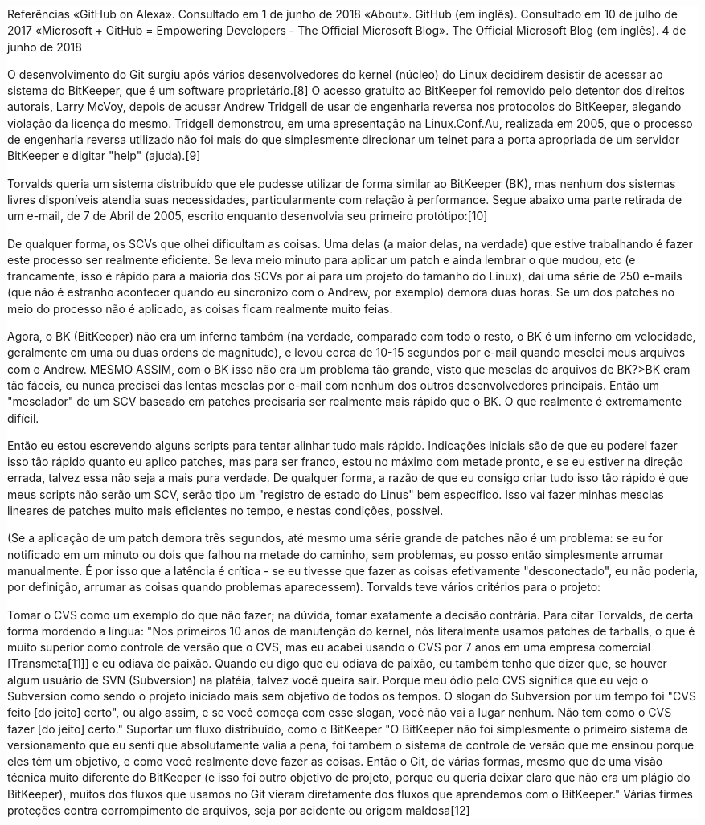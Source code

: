 Referências
 «GitHub on Alexa». Consultado em 1 de junho de 2018
 «About». GitHub (em inglês). Consultado em 10 de julho de 2017
 «Microsoft + GitHub = Empowering Developers - The Official Microsoft Blog». The Official Microsoft Blog (em inglês). 4 de junho de 2018



O desenvolvimento do Git surgiu após vários desenvolvedores do kernel (núcleo) do Linux decidirem desistir de acessar ao sistema do BitKeeper, que é um software proprietário.[8] O acesso gratuito ao BitKeeper foi removido pelo detentor dos direitos autorais, Larry McVoy, depois de acusar Andrew Tridgell de usar de engenharia reversa nos protocolos do BitKeeper, alegando violação da licença do mesmo. Tridgell demonstrou, em uma apresentação na Linux.Conf.Au, realizada em 2005, que o processo de engenharia reversa utilizado não foi mais do que simplesmente direcionar um telnet para a porta apropriada de um servidor BitKeeper e digitar "help" (ajuda).[9]

Torvalds queria um sistema distribuído que ele pudesse utilizar de forma similar ao BitKeeper (BK), mas nenhum dos sistemas livres disponíveis atendia suas necessidades, particularmente com relação à performance. Segue abaixo uma parte retirada de um e-mail, de 7 de Abril de 2005, escrito enquanto desenvolvia seu primeiro protótipo:[10]

De qualquer forma, os SCVs que olhei dificultam as coisas. Uma delas (a maior delas, na verdade) que estive trabalhando é fazer este processo ser realmente eficiente. Se leva meio minuto para aplicar um patch e ainda lembrar o que mudou, etc (e francamente, isso é rápido para a maioria dos SCVs por aí para um projeto do tamanho do Linux), daí uma série de 250 e-mails (que não é estranho acontecer quando eu sincronizo com o Andrew, por exemplo) demora duas horas. Se um dos patches no meio do processo não é aplicado, as coisas ficam realmente muito feias.

Agora, o BK (BitKeeper) não era um inferno também (na verdade, comparado com todo o resto, o BK é um inferno em velocidade, geralmente em uma ou duas ordens de magnitude), e levou cerca de 10-15 segundos por e-mail quando mesclei meus arquivos com o Andrew. MESMO ASSIM, com o BK isso não era um problema tão grande, visto que mesclas de arquivos de BK?>BK eram tão fáceis, eu nunca precisei das lentas mesclas por e-mail com nenhum dos outros desenvolvedores principais. Então um "mesclador" de um SCV baseado em patches precisaria ser realmente mais rápido que o BK. O que realmente é extremamente difícil.

Então eu estou escrevendo alguns scripts para tentar alinhar tudo mais rápido. Indicações iniciais são de que eu poderei fazer isso tão rápido quanto eu aplico patches, mas para ser franco, estou no máximo com metade pronto, e se eu estiver na direção errada, talvez essa não seja a mais pura verdade. De qualquer forma, a razão de que eu consigo criar tudo isso tão rápido é que meus scripts não serão um SCV, serão tipo um "registro de estado do Linus" bem específico. Isso vai fazer minhas mesclas lineares de patches muito mais eficientes no tempo, e nestas condições, possível.

(Se a aplicação de um patch demora três segundos, até mesmo uma série grande de patches não é um problema: se eu for notificado em um minuto ou dois que falhou na metade do caminho, sem problemas, eu posso então simplesmente arrumar manualmente. É por isso que a latência é crítica - se eu tivesse que fazer as coisas efetivamente "desconectado", eu não poderia, por definição, arrumar as coisas quando problemas aparecessem).
Torvalds teve vários critérios para o projeto:

Tomar o CVS como um exemplo do que não fazer; na dúvida, tomar exatamente a decisão contrária. Para citar Torvalds, de certa forma mordendo a língua:
"Nos primeiros 10 anos de manutenção do kernel, nós literalmente usamos patches de tarballs, o que é muito superior como controle de versão que o CVS, mas eu acabei usando o CVS por 7 anos em uma empresa comercial [Transmeta[11]] e eu odiava de paixão. Quando eu digo que eu odiava de paixão, eu também tenho que dizer que, se houver algum usuário de SVN (Subversion) na platéia, talvez você queira sair. Porque meu ódio pelo CVS significa que eu vejo o Subversion como sendo o projeto iniciado mais sem objetivo de todos os tempos. O slogan do Subversion por um tempo foi "CVS feito [do jeito] certo", ou algo assim, e se você começa com esse slogan, você não vai a lugar nenhum. Não tem como o CVS fazer [do jeito] certo."
Suportar um fluxo distribuído, como o BitKeeper
"O BitKeeper não foi simplesmente o primeiro sistema de versionamento que eu senti que absolutamente valia a pena, foi também o sistema de controle de versão que me ensinou porque eles têm um objetivo, e como você realmente deve fazer as coisas. Então o Git, de várias formas, mesmo que de uma visão técnica muito diferente do BitKeeper (e isso foi outro objetivo de projeto, porque eu queria deixar claro que não era um plágio do BitKeeper), muitos dos fluxos que usamos no Git vieram diretamente dos fluxos que aprendemos com o BitKeeper."
Várias firmes proteções contra corrompimento de arquivos, seja por acidente ou origem maldosa[12]